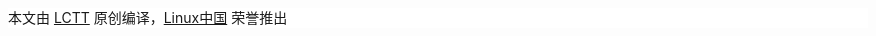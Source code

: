 本文由 [LCTT](https://github.com/LCTT/TranslateProject) 原创编译，[Linux中国](https://linux.cn/) 荣誉推出

[a]:https://nicolasparada.netlify.com/
[1]:https://nicolasparada.netlify.com/posts/passwordless-auth-server/
[2]:https://nicolasparada.netlify.com/posts/javascript-client-router/
[3]:https://developer.mozilla.org/en-US/docs/Web/HTTP/CORS
[4]:https://go-passwordless-demo.herokuapp.com/
[5]:https://github.com/nicolasparada/go-passwordless-demo

